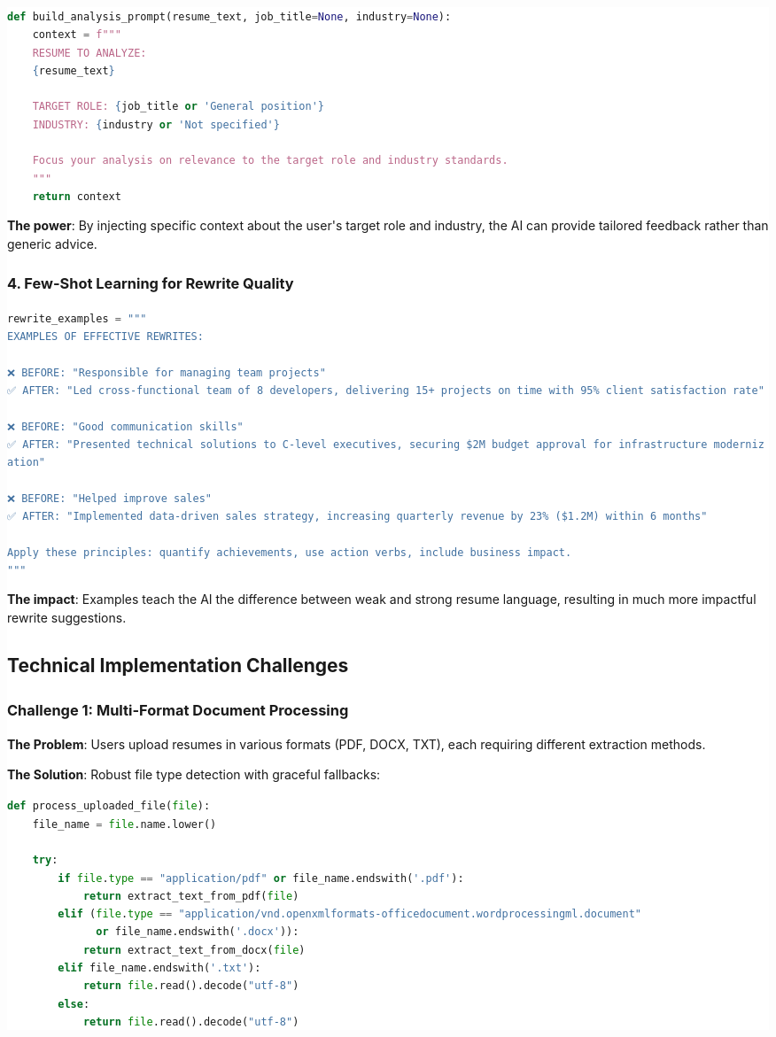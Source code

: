 ```python
def build_analysis_prompt(resume_text, job_title=None, industry=None):
    context = f"""
    RESUME TO ANALYZE:
    {resume_text}
    
    TARGET ROLE: {job_title or 'General position'}
    INDUSTRY: {industry or 'Not specified'}
    
    Focus your analysis on relevance to the target role and industry standards.
    """
    return context
```

**The power**: By injecting specific context about the user's target role and industry, the AI can provide tailored feedback rather than generic advice.

### 4. Few-Shot Learning for Rewrite Quality

```python
rewrite_examples = """
EXAMPLES OF EFFECTIVE REWRITES:

❌ BEFORE: "Responsible for managing team projects"
✅ AFTER: "Led cross-functional team of 8 developers, delivering 15+ projects on time with 95% client satisfaction rate"

❌ BEFORE: "Good communication skills"  
✅ AFTER: "Presented technical solutions to C-level executives, securing $2M budget approval for infrastructure modernization"

❌ BEFORE: "Helped improve sales"
✅ AFTER: "Implemented data-driven sales strategy, increasing quarterly revenue by 23% ($1.2M) within 6 months"

Apply these principles: quantify achievements, use action verbs, include business impact.
"""
```

**The impact**: Examples teach the AI the difference between weak and strong resume language, resulting in much more impactful rewrite suggestions.

## Technical Implementation Challenges

### Challenge 1: Multi-Format Document Processing

**The Problem**: Users upload resumes in various formats (PDF, DOCX, TXT), each requiring different extraction methods.

**The Solution**: Robust file type detection with graceful fallbacks:

```python
def process_uploaded_file(file):
    file_name = file.name.lower()
    
    try:
        if file.type == "application/pdf" or file_name.endswith('.pdf'):
            return extract_text_from_pdf(file)
        elif (file.type == "application/vnd.openxmlformats-officedocument.wordprocessingml.document" 
              or file_name.endswith('.docx')):
            return extract_text_from_docx(file)
        elif file_name.endswith('.txt'):
            return file.read().decode("utf-8")
        else:
            return file.read().decode("utf-8")
```